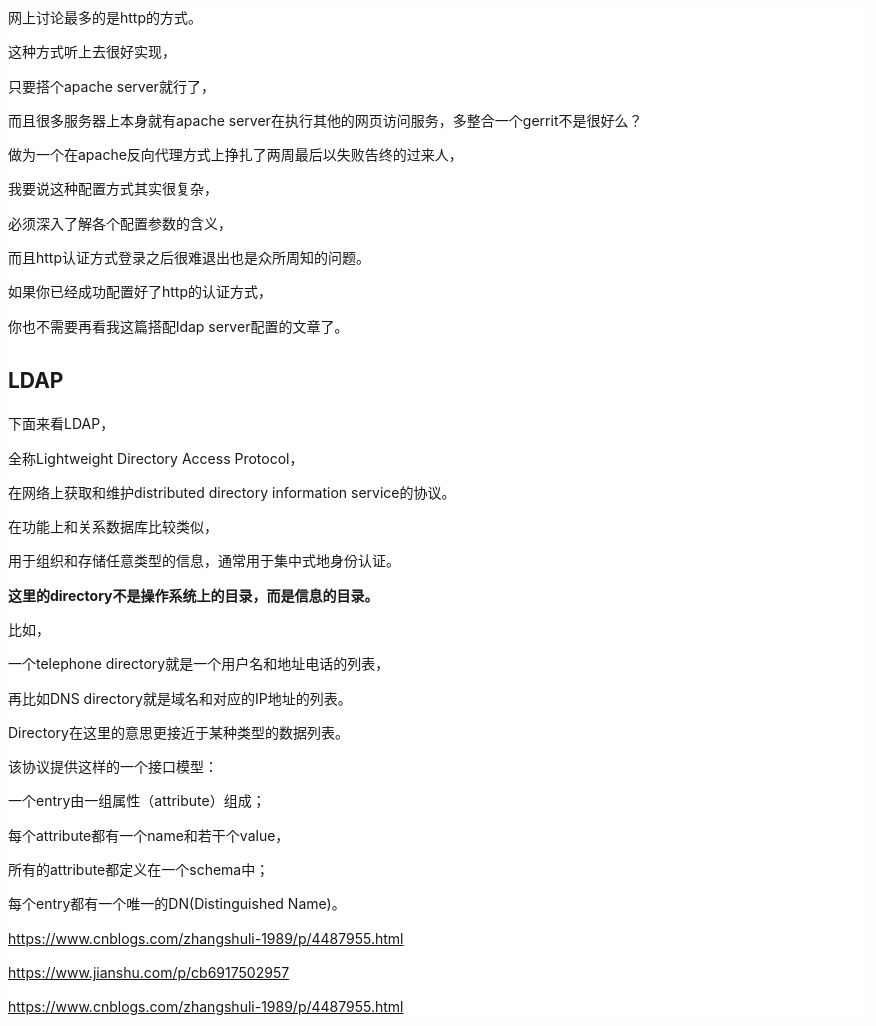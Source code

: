 



网上讨论最多的是http的方式。

这种方式听上去很好实现，

只要搭个apache server就行了，

而且很多服务器上本身就有apache server在执行其他的网页访问服务，多整合一个gerrit不是很好么？

做为一个在apache反向代理方式上挣扎了两周最后以失败告终的过来人，

我要说这种配置方式其实很复杂，

必须深入了解各个配置参数的含义，

而且http认证方式登录之后很难退出也是众所周知的问题。

如果你已经成功配置好了http的认证方式，

你也不需要再看我这篇搭配ldap server配置的文章了。

## LDAP

下面来看LDAP，

全称Lightweight Directory Access Protocol，

在网络上获取和维护distributed directory information service的协议。

在功能上和关系数据库比较类似，

用于组织和存储任意类型的信息，通常用于集中式地身份认证。

**这里的directory不是操作系统上的目录，而是信息的目录。**

比如，

一个telephone directory就是一个用户名和地址电话的列表，

再比如DNS directory就是域名和对应的IP地址的列表。

Directory在这里的意思更接近于某种类型的数据列表。

该协议提供这样的一个接口模型：

一个entry由一组属性（attribute）组成；

每个attribute都有一个name和若干个value，

所有的attribute都定义在一个schema中；

每个entry都有一个唯一的DN(Distinguished Name)。




https://www.cnblogs.com/zhangshuli-1989/p/4487955.html



https://www.jianshu.com/p/cb6917502957

https://www.cnblogs.com/zhangshuli-1989/p/4487955.html

